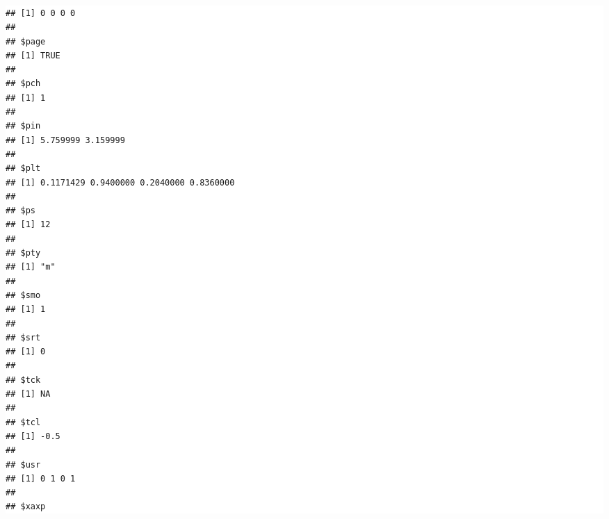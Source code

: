    ## [1] 0 0 0 0
    ## 
    ## $page
    ## [1] TRUE
    ## 
    ## $pch
    ## [1] 1
    ## 
    ## $pin
    ## [1] 5.759999 3.159999
    ## 
    ## $plt
    ## [1] 0.1171429 0.9400000 0.2040000 0.8360000
    ## 
    ## $ps
    ## [1] 12
    ## 
    ## $pty
    ## [1] "m"
    ## 
    ## $smo
    ## [1] 1
    ## 
    ## $srt
    ## [1] 0
    ## 
    ## $tck
    ## [1] NA
    ## 
    ## $tcl
    ## [1] -0.5
    ## 
    ## $usr
    ## [1] 0 1 0 1
    ## 
    ## $xaxp